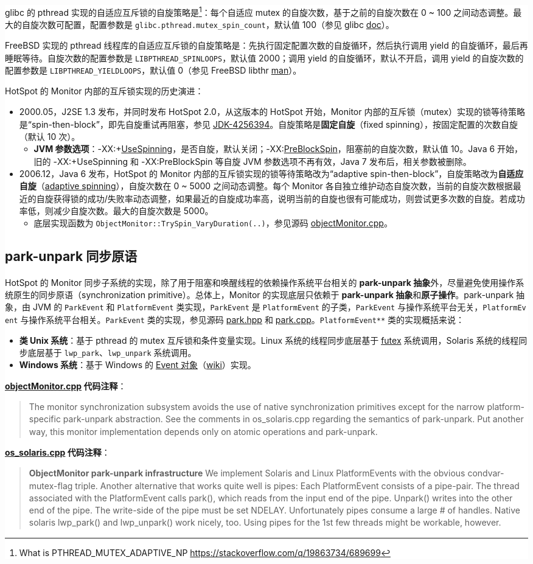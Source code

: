 glibc 的 pthread 实现的自适应互斥锁的自旋策略是[^23]：每个自适应 mutex 的自旋次数，基于之前的自旋次数在 0 ~ 100 之间动态调整。最大的自旋次数可配置，配置参数是 `glibc.pthread.mutex_spin_count`，默认值 100（参见 glibc [doc](https://www.gnu.org/software/libc/manual/html_node/POSIX-Thread-Tunables.html)）。

FreeBSD 实现的 pthread 线程库的自适应互斥锁的自旋策略是：先执行固定配置次数的自旋循环，然后执行调用 yield 的自旋循环，最后再睡眠等待。自旋次数的配置参数是 `LIBPTHREAD_SPINLOOPS`，默认值 2000；调用 yield 的自旋循环，默认不开启，调用 yield 的自旋次数的配置参数是 `LIBPTHREAD_YIELDLOOPS`，默认值 0（参见 FreeBSD libthr [man](https://man.freebsd.org/cgi/man.cgi?query=libthr&manpath=FreeBSD+11.0-RELEASE)）。

HotSpot 的 Monitor 内部的互斥锁实现的历史演进：

- 2000.05，J2SE 1.3 发布，并同时发布 HotSpot 2.0，从这版本的 HotSpot 开始，Monitor 内部的互斥锁（mutex）实现的锁等待策略是“spin-then-block”，即先自旋重试再阻塞，参见 [JDK-4256394](https://bugs.openjdk.org/browse/JDK-4256394)。自旋策略是**固定自旋**（fixed spinning），按固定配置的次数自旋（默认 10 次）。
   - **JVM 参数选项**：-XX:+[UseSpinning](https://chriswhocodes.com/hotspot_options_openjdk6.html?s=UseSpinning)，是否自旋，默认关闭；-XX:[PreBlockSpin](https://chriswhocodes.com/hotspot_options_openjdk6.html?s=PreBlockSpin)，阻塞前的自旋次数，默认值 10。Java 6 开始，旧的 -XX:+UseSpinning 和 -XX:PreBlockSpin 等自旋 JVM 参数选项不再有效，Java 7 发布后，相关参数被删除。
- 2006.12，Java 6 发布，HotSpot 的 Monitor 内部的互斥锁实现的锁等待策略改为“adaptive spin-then-block”，自旋策略改为**自适应自旋**（[adaptive spinning](https://openjdk.org/groups/hotspot/docs/HotSpotGlossary.html#adaptiveSpinning)），自旋次数在 0 ~ 5000 之间动态调整。每个 Monitor 各自独立维护动态自旋次数，当前的自旋次数根据最近的自旋获得锁的成功/失败率动态调整，如果最近的自旋成功率高，说明当前的自旋也很有可能成功，则尝试更多次数的自旋。若成功率低，则减少自旋次数。最大的自旋次数是 5000。
   - 底层实现函数为 `ObjectMonitor::TrySpin_VaryDuration(..)`，参见源码 [objectMonitor.cpp](https://github.com/openjdk/jdk/blob/jdk8-b120/hotspot/src/share/vm/runtime/objectMonitor.cpp#L1905)。

## park-unpark 同步原语

HotSpot 的 Monitor 同步子系统的实现，除了用于阻塞和唤醒线程的依赖操作系统平台相关的 **park-unpark 抽象**外，尽量避免使用操作系统原生的同步原语（synchronization primitive）。总体上，Monitor 的实现底层只依赖于 **park-unpark 抽象**和**原子操作**。park-unpark 抽象，由 JVM 的 `ParkEvent` 和 `PlatformEvent` 类实现，`ParkEvent` 是 `PlatformEvent` 的子类，`ParkEvent` 与操作系统平台无关，`PlatformEvent` 与操作系统平台相关。`ParkEvent` 类的实现，参见源码 [park.hpp](https://github.com/openjdk/jdk/blob/jdk8-b120/hotspot/src/share/vm/runtime/park.hpp) 和 [park.cpp](https://github.com/openjdk/jdk/blob/jdk8-b120/hotspot/src/share/vm/runtime/park.cpp)。`PlatformEvent**` 类的实现概括来说：

- **类 Unix 系统**：基于 pthread 的 mutex 互斥锁和条件变量实现。Linux 系统的线程同步底层基于 [futex](https://en.wikipedia.org/wiki/Futex) 系统调用，Solaris 系统的线程同步底层基于 `lwp_park`、`lwp_unpark` 系统调用。
- **Windows 系统**：基于 Windows 的 [Event 对象](https://learn.microsoft.com/en-us/windows/win32/sync/event-objects)（[wiki](https://en.wikipedia.org/wiki/Event_%28synchronization_primitive%29)）实现。

**[objectMonitor.cpp](https://github.com/openjdk/jdk/blob/jdk8-b120/hotspot/src/share/vm/runtime/objectMonitor.cpp#L264) 代码注释**：

> The monitor synchronization subsystem avoids the use of native synchronization primitives except for the narrow platform-specific park-unpark abstraction. See the comments in os_solaris.cpp regarding the semantics of park-unpark. Put another way, this monitor implementation depends only on atomic operations and park-unpark.

**[os_solaris.cpp](https://github.com/openjdk/jdk/blob/jdk8-b120/hotspot/src/os/solaris/vm/os_solaris.cpp#L5938) 代码注释**：

> **ObjectMonitor park-unpark infrastructure**
> We implement Solaris and Linux PlatformEvents with the obvious condvar-mutex-flag triple. Another alternative that works quite well is pipes: Each PlatformEvent consists of a pipe-pair. The thread associated with the PlatformEvent calls park(), which reads from the input end of the pipe. Unpark() writes into the other end of the pipe. The write-side of the pipe must be set NDELAY. Unfortunately pipes consume a large # of handles. Native solaris lwp_park() and lwp_unpark() work nicely, too. Using pipes for the 1st few threads might be workable, however.


[^1]: HotSpot Runtime Overview <https://openjdk.org/groups/hotspot/docs/RuntimeOverview.html>（概括性介绍 HotSpot，内容包括 Synchronization、Thread Management 等）
[^2]: 2008-04 Synchronization and Object Locking <https://wiki.openjdk.org/display/HotSpot/Synchronization>
[^3]: 2005-10 Dave Dice: Synchronization (with a focus on J2SE) (slides, 89p) <https://web.archive.org/web/0/https://blogs.oracle.com/dave/resource/synchronization-public2.pdf> <https://speakerdeck.com/xy/synchronization-public2>（该 slides 是在 Hotspot 源码注释中被推荐阅读的 slides，作者是 Sun 公司的 Hotspot 工程师，是 Hotspot 同步子系统的核心实现者之一）
[^4]: 2006-08 Dave Dice: Synchronization in Java SE 6 (HotSpot) (slides, 15p) <https://web.archive.org/web/0/http://blogs.oracle.com/dave/resource/MustangSync.pdf> <https://speakerdeck.com/xy/mustang-sync>（该 slides 是在 Hotspot 源码注释中被推荐阅读的 slides）
[^5]: 2006-08 Dave Dice: Lets say you're interested in using HotSpot as a vehicle for synchronization research ... <https://web.archive.org/web/0/http://blogs.sun.com/dave/entry/lets_say_you_re_interested>
[^6]: 2015-10 David Buck: HotSpot Synchronization: A Peek Under the Hood (JavaOne 2015, slides, 100p) <https://www.slideshare.net/DavidBuck7/hotspot-synchronization-a-peek-under-the-hood-javaone-2015-con7570>
[^7]: 2015-06 Doug Lea: The Design and Engineering of Concurrency Libraries (slides, 91p) <https://speakerdeck.com/xy/doug-lea-concurrency-libraries>
[^8]: 程序设计语言：实践之路，Michael L. Scott，第3版2009，[豆瓣](https://book.douban.com/subject/10802357/)：第12章 并发
[^9]: 操作系统导论，Arpaci-Dusseau，2018，[豆瓣](https://book.douban.com/subject/33463930/)：第2部分 并发
[^10]: 2011，Michael L. Scott: **Synchronization**. Encyclopedia of Parallel Computing 2011: 1989-1996，[dblp](https://dblp.org/rec/reference/parallel/Scott11.html)、[doi](https://doi.org/10.1007/978-0-387-09766-4_252)
[^11]: 2011，Danny Hendler: **Non-Blocking Algorithms**. Encyclopedia of Parallel Computing 2011: 1321-1329，[dblp](https://dblp.org/rec/reference/parallel/Hendler11.html)、[doi](https://doi.org/10.1007/978-0-387-09766-4_185)
[^12]: 多处理器编程的艺术，Maurice Herlihy & Nir Shavit，第2版2021，[豆瓣](https://book.douban.com/subject/35913539/)
[^13]: Shared-Memory Synchronization, Michael L. Scott, 2013，[豆瓣](https://book.douban.com/subject/25732314/)
[^14]: 1998，David F. Bacon, etc: **Thin Locks: Featherweight Synchronization for Java**. PLDI 1998: 258-268，[dblp](https://dblp.org/rec/conf/pldi/BaconKMS98.html)，[semanticscholar](https://www.semanticscholar.org/paper/Thin-locks%3A-featherweight-synchronization-for-Java-Bacon-Konuru/07ab0964c6afca7fec1d1a00df9375de2ae26e1e)：作者来自 IBM 研究院，提出瘦锁（Thin Lock）技术
[^15]: 1999，Ole Agesen, etc: **An Efficient Meta-Lock for Implementing Ubiquitous Synchronization**. OOPSLA 1999: 207-222，[dblp](https://dblp.org/rec/conf/oopsla/AgesenDGKRW99.html)、[semanticscholar](https://www.semanticscholar.org/paper/An-efficient-meta-lock-for-implementing-ubiquitous-Agesen-Detlefs/add4082ea2d5eded2f75a6a3f5b7f622a1f8542a)：作者来自 Sun 公司
[^16]: 2006，Kenneth B. Russell, David Detlefs: **Eliminating Synchronization-Related Atomic Operations with Biased Locking and Bulk Rebiasing**. OOPSLA 2006: 263-272：[dblp](https://dblp.org/rec/conf/oopsla/RussellD06.html)、[semanticscholar](https://www.semanticscholar.org/paper/Eliminating-synchronization-related-atomic-with-and-Russell-Detlefs/356a2d9859520c9161d67828d45e758a24ecce20)、[slides](https://www.oracle.com/technetwork/java/javase/tech/biasedlocking-oopsla2006-preso-150106.pdf)：作者来自 Sun 公司，主要阐述 Java 6 的 HotSpot 虚拟机实现的偏向锁，同时也介绍了轻量级锁的实现
[^17]: 2002，Kiyokuni Kawachiya, etc: **Lock Reservation: Java Locks can Mostly do without Atomic Operations**. OOPSLA 2002: 130-141，[dblp](https://dblp.org/rec/conf/oopsla/KawachiyaKO02.html)、[semanticscholar](https://www.semanticscholar.org/paper/reservation%3A-Java-locks-can-mostly-do-without/884749059cae01a003a4f0d9011df3d4ab7dd166)：作者来自 IBM 研究院，提出锁保留（Lock Reservation）技术
[^18]: 2014，Marcus Larsson: **Evaluating and improving biased locking in the HotSpot virtual machine**. KTH Master Thesis，[pdf](http://www.diva-portal.org/smash/get/diva2:754541/FULLTEXT01.pdf)
[^19]: 2003-05 The right way to yield <https://lwn.net/Articles/31462/>
[^20]: 2016-09 Infographics: Operation Costs in CPU Clock Cycles <http://ithare.com/infographics-operation-costs-in-cpu-clock-cycles/>
[^21]: Joseph R. Eykholt, etc: **Beyond Multiprocessing: Multithreading the SunOS Kernel**. USENIX Summer 1992，[dblp](https://dblp.org/rec/conf/usenix/EykholtKBFSSVWW92.html)、[semanticscholar](https://www.semanticscholar.org/paper/Beyond-Multiprocessing%3A-Multithreading-the-SunOS-Eykholt-Kleiman/c087671a641adbbcb01cb6b59d38a9a43e6da4b5)：介绍 Solaris 2.0 内核的多线程技术
[^22]: Solaris 内核结构（Solaris Internals），Richard McDougall & Jim Mauro，第2版2006，[豆瓣](https://book.douban.com/subject/2161545/)：第17章 锁和同步，17.5 互斥锁
[^23]: What is PTHREAD_MUTEX_ADAPTIVE_NP <https://stackoverflow.com/q/19863734/689699>
[^25]: 2006-08 Dave Dice: java.util.concurrent ReentrantLock vs synchronized() - which should you use? <https://web.archive.org/web/0/http://blogs.sun.com/dave/entry/java_util_concurrent_reentrantlock_vs>